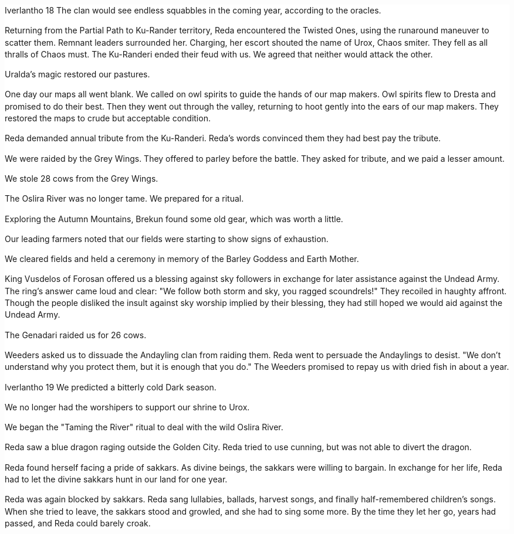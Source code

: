 
Iverlantho 18
The clan would see endless squabbles in the coming year, according to the oracles. 

Returning from the Partial Path to Ku-Rander territory, Reda encountered the Twisted Ones, using the runaround maneuver to scatter them. Remnant leaders surrounded her. Charging, her escort shouted the name of Urox, Chaos smiter. They fell as all thralls of Chaos must. The Ku-Randeri ended their feud with us. We agreed that neither would attack the other. 

Uralda’s magic restored our pastures. 

One day our maps all went blank. We called on owl spirits to guide the hands of our map makers. Owl spirits flew to Dresta and promised to do their best. Then they went out through the valley, returning to hoot gently into the ears of our map makers. They restored the maps to crude but acceptable condition. 

Reda demanded annual tribute from the Ku-Randeri. Reda’s words convinced them they had best pay the tribute. 

We were raided by the Grey Wings. They offered to parley before the battle. They asked for tribute, and we paid a lesser amount. 

We stole 28 cows from the Grey Wings. 

The Oslira River was no longer tame. We prepared for a ritual. 

Exploring the Autumn Mountains, Brekun found some old gear, which was worth a little. 

Our leading farmers noted that our fields were starting to show signs of exhaustion. 

We cleared fields and held a ceremony in memory of the Barley Goddess and Earth Mother. 

King Vusdelos of Forosan offered us a blessing against sky followers in exchange for later assistance against the Undead Army. The ring’s answer came loud and clear: "We follow both storm and sky, you ragged scoundrels!" They recoiled in haughty affront. Though the people disliked the insult against sky worship implied by their blessing, they had still hoped we would aid against the Undead Army. 

The Genadari raided us for 26 cows. 

Weeders asked us to dissuade the Andayling clan from raiding them. Reda went to persuade the Andaylings to desist. "We don’t understand why you protect them, but it is enough that you do." The Weeders promised to repay us with dried fish in about a year.


Iverlantho 19
We predicted a bitterly cold Dark season. 

We no longer had the worshipers to support our shrine to Urox. 

We began the "Taming the River" ritual to deal with the wild Oslira River. 

Reda saw a blue dragon raging outside the Golden City. Reda tried to use cunning, but was not able to divert the dragon. 

Reda found herself facing a pride of sakkars. As divine beings, the sakkars were willing to bargain. In exchange for her life, Reda had to let the divine sakkars hunt in our land for one year. 

Reda was again blocked by sakkars. Reda sang lullabies, ballads, harvest songs, and finally half-remembered children’s songs. When she tried to leave, the sakkars stood and growled, and she had to sing some more. By the time they let her go, years had passed, and Reda could barely croak. 
